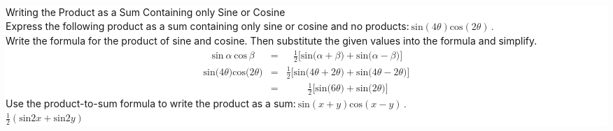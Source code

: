 <div data-type="example" id="Example_07_04_02">
<div data-type="exercise">
<div data-type="problem" markdown="1">
<div data-type="title">
Writing the Product as a Sum Containing only Sine or Cosine
</div>
Express the following product as a sum containing only sine or cosine and no products:<math xmlns="http://www.w3.org/1998/Math/MathML"> <mrow> <mtext> </mtext><mi>sin</mi><mrow><mo>(</mo> <mrow> <mn>4</mn><mi>θ</mi> </mrow> <mo>)</mo></mrow><mi>cos</mi><mrow><mo>(</mo> <mrow> <mn>2</mn><mi>θ</mi> </mrow> <mo>)</mo></mrow><mo>.</mo> </mrow> </math>

</div>
<div data-type="solution" markdown="1">
Write the formula for the product of sine and cosine. Then substitute the given values into the formula and simplify.

<div data-type="equation" class="unnumbered" data-label="">
<math xmlns="http://www.w3.org/1998/Math/MathML" display="block"> <mrow> <mtable> <mtr rowalign="center"> <mtd columnalign="right" rowalign="center"> <mrow> <mi>sin</mi><mtext> </mtext><mi>α</mi><mtext> </mtext><mi>cos</mi><mtext> </mtext><mi>β</mi> </mrow> </mtd> <mtd rowalign="center"> <mo>=</mo> </mtd> <mtd columnalign="left" rowalign="center"> <mrow> <mfrac> <mn>1</mn> <mn>2</mn> </mfrac> <mo stretchy="false">[</mo><mi>sin</mi><mo stretchy="false">(</mo><mi>α</mi><mo>+</mo><mi>β</mi><mo stretchy="false">)</mo><mo>+</mo><mi>sin</mi><mo stretchy="false">(</mo><mi>α</mi><mo>−</mo><mi>β</mi><mo stretchy="false">)</mo><mo stretchy="false">]</mo> </mrow> </mtd> </mtr> <mtr rowalign="center"> <mtd columnalign="right" rowalign="center"> <mrow> <mi>sin</mi><mo stretchy="false">(</mo><mn>4</mn><mi>θ</mi><mo stretchy="false">)</mo><mi>cos</mi><mo stretchy="false">(</mo><mn>2</mn><mi>θ</mi><mo stretchy="false">)</mo> </mrow> </mtd> <mtd rowalign="center"> <mo>=</mo> </mtd> <mtd columnalign="left" rowalign="center"> <mrow> <mfrac> <mn>1</mn> <mn>2</mn> </mfrac> <mo stretchy="false">[</mo><mi>sin</mi><mo stretchy="false">(</mo><mn>4</mn><mi>θ</mi><mo>+</mo><mn>2</mn><mi>θ</mi><mo stretchy="false">)</mo><mo>+</mo><mi>sin</mi><mo stretchy="false">(</mo><mn>4</mn><mi>θ</mi><mo>−</mo><mn>2</mn><mi>θ</mi><mo stretchy="false">)</mo><mo stretchy="false">]</mo> </mrow> </mtd> </mtr> <mtr rowalign="center"> <mtd rowalign="center" /> <mtd rowalign="center"> <mo>=</mo> </mtd> <mtd columnalign="left" rowalign="center"> <mrow> <mfrac> <mn>1</mn> <mn>2</mn> </mfrac> <mo stretchy="false">[</mo><mi>sin</mi><mo stretchy="false">(</mo><mn>6</mn><mi>θ</mi><mo stretchy="false">)</mo><mo>+</mo><mi>sin</mi><mo stretchy="false">(</mo><mn>2</mn><mi>θ</mi><mo stretchy="false">)</mo><mo stretchy="false">]</mo> </mrow> </mtd> </mtr> </mtable> </mrow> </math>
</div>
</div>
</div>
</div>

<div data-type="note" data-has-label="true" class="precalculus try" data-label="Try It">
<div data-type="exercise" id="ti_07_04_02">
<div data-type="problem" markdown="1">
Use the product-to-sum formula to write the product as a sum:<math xmlns="http://www.w3.org/1998/Math/MathML"> <mrow> <mtext> </mtext><mi>sin</mi><mrow><mo>(</mo> <mrow> <mi>x</mi><mo>+</mo><mi>y</mi> </mrow> <mo>)</mo></mrow><mi>cos</mi><mrow><mo>(</mo> <mrow> <mi>x</mi><mo>−</mo><mi>y</mi> </mrow> <mo>)</mo></mrow><mo>.</mo> </mrow> </math>

</div>
<div data-type="solution" markdown="1">
<math xmlns="http://www.w3.org/1998/Math/MathML"> <mrow> <mfrac> <mn>1</mn> <mn>2</mn> </mfrac> <mrow><mo>(</mo> <mrow> <mi>sin</mi><mn>2</mn><mi>x</mi><mo>+</mo><mi>sin</mi><mn>2</mn><mi>y</mi> </mrow> <mo>)</mo></mrow> </mrow> </math>
